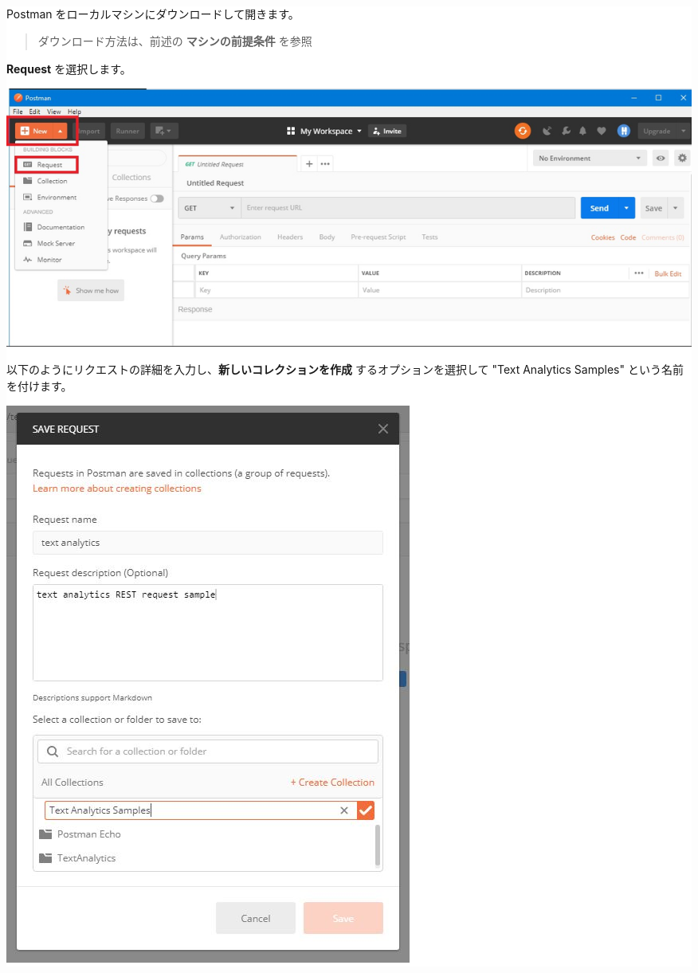Postman をローカルマシンにダウンロードして開きます。

> ダウンロード方法は、前述の **マシンの前提条件** を参照

**Request** を選択します。

![Create A Request](docs-images/create-request.JPG)

以下のようにリクエストの詳細を入力し、**新しいコレクションを作成** するオプションを選択して "Text Analytics Samples" という名前を付けます。

![Enter Request Details](docs-images/save-request.JPG)
